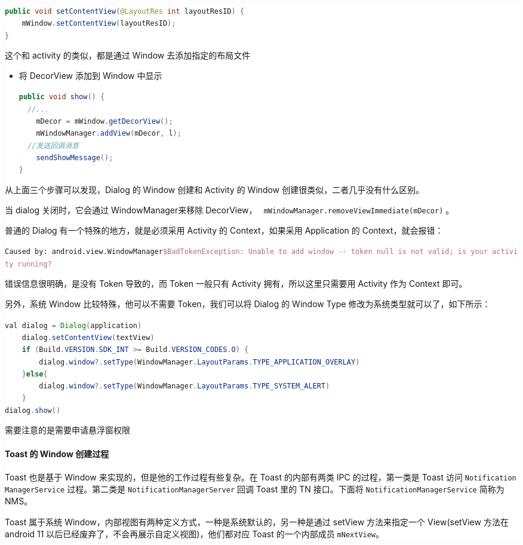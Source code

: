   ```java
  public void setContentView(@LayoutRes int layoutResID) {
      mWindow.setContentView(layoutResID);
  }
  ```

  这个和 activity 的类似，都是通过 Window 去添加指定的布局文件

- 将 DecorView 添加到 Window 中显示

  ```java
  public void show() {
  	//...
      mDecor = mWindow.getDecorView();
      mWindowManager.addView(mDecor, l);
  	//发送回调消息
      sendShowMessage();
  }
  ```

从上面三个步骤可以发现，Dialog 的 Window 创建和 Activity 的 Window 创建很类似，二者几乎没有什么区别。

当 dialog 关闭时，它会通过 WindowManager来移除 DecorView， `	mWindowManager.removeViewImmediate(mDecor)` 。



普通的 Dialog 有一个特殊的地方，就是必须采用 Activity 的 Context，如果采用 Application 的 Context，就会报错：

```tex
Caused by: android.view.WindowManager$BadTokenException: Unable to add window -- token null is not valid; is your activity running?

```

错误信息很明确，是没有 Token 导致的，而 Token 一般只有 Activity 拥有，所以这里只需要用 Activity 作为 Context 即可。

另外，系统 Window 比较特殊，他可以不需要 Token，我们可以将 Dialog 的 Window Type 修改为系统类型就可以了，如下所示：

```java
val dialog = Dialog(application)
    dialog.setContentView(textView)
    if (Build.VERSION.SDK_INT >= Build.VERSION_CODES.O) {
        dialog.window?.setType(WindowManager.LayoutParams.TYPE_APPLICATION_OVERLAY)
    }else{
        dialog.window?.setType(WindowManager.LayoutParams.TYPE_SYSTEM_ALERT)
    }
dialog.show()
```

需要注意的是需要申请悬浮窗权限



#### Toast 的 Window 创建过程

Toast 也是基于 Window 来实现的，但是他的工作过程有些复杂。在 Toast 的内部有两类 IPC 的过程，第一类是 Toast 访问 `NotificationManagerService` 过程。第二类是 `NotificationManagerServer` 回调 Toast 里的 TN 接口。下面将 `NotificationManagerService` 简称为 NMS。

Toast 属于系统 Window，内部视图有两种定义方式，一种是系统默认的，另一种是通过 setView 方法来指定一个 View(setView 方法在 android 11 以后已经废弃了，不会再展示自定义视图)，他们都对应 Toast 的一个内部成员 `mNextView`。
